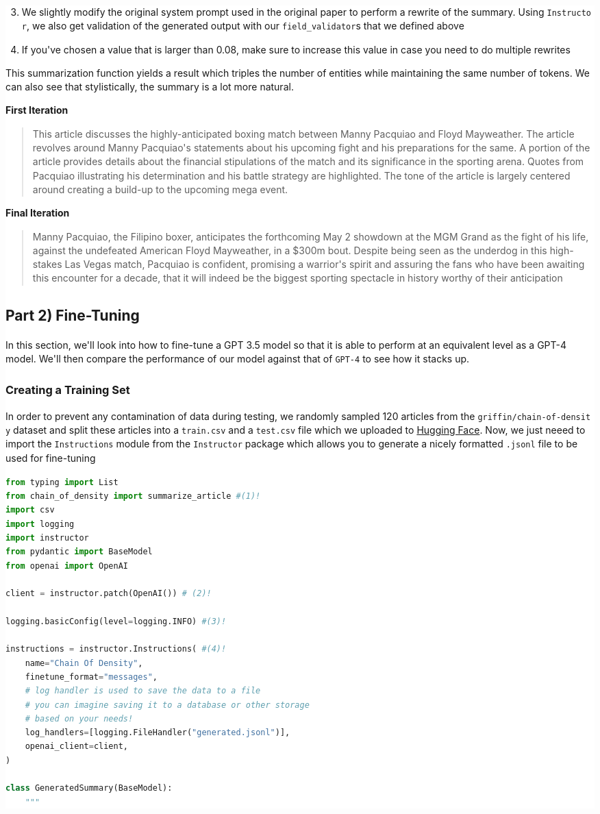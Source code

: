 3.  We slightly modify the original system prompt used in the original paper to perform a rewrite of the summary.
    Using `Instructor`, we also get validation of the generated output with our `field_validator`s that we defined above

4.  If you've chosen a value that is larger than 0.08, make sure to increase this value in case you need to do multiple rewrites

This summarization function yields a result which triples the number of entities while maintaining the same number of tokens. We can also see that stylistically, the summary is a lot more natural.

**First Iteration**

> This article discusses the highly-anticipated boxing match between Manny Pacquiao and Floyd Mayweather. The article revolves around Manny Pacquiao's statements about his upcoming fight and his preparations for the same. A portion of the article provides details about the financial stipulations of the match and its significance in the sporting arena. Quotes from Pacquiao illustrating his determination and his battle strategy are highlighted. The tone of the article is largely centered around creating a build-up to the upcoming mega event.

**Final Iteration**

> Manny Pacquiao, the Filipino boxer, anticipates the forthcoming May 2 showdown at the MGM Grand as the fight of his life, against the undefeated American Floyd Mayweather, in a $300m bout. Despite being seen as the underdog in this high-stakes Las Vegas match, Pacquiao is confident, promising a warrior's spirit and assuring the fans who have been awaiting this encounter for a decade, that it will indeed be the biggest sporting spectacle in history worthy of their anticipation

## Part 2) Fine-Tuning

In this section, we'll look into how to fine-tune a GPT 3.5 model so that it is able to perform at an equivalent level as a GPT-4 model. We'll then compare the performance of our model against that of `GPT-4` to see how it stacks up.

### Creating a Training Set

In order to prevent any contamination of data during testing, we randomly sampled 120 articles from the `griffin/chain-of-density` dataset and split these articles into a `train.csv` and a `test.csv` file which we uploaded to [Hugging Face](https://huggingface.co/datasets/ivanleomk/gpt4-chain-of-density). Now, we just neeed to import the `Instructions` module from the `Instructor` package which allows you to generate a nicely formatted `.jsonl` file to be used for fine-tuning

```py hl_lines="2 9 11 13-21 40 43"
from typing import List
from chain_of_density import summarize_article #(1)!
import csv
import logging
import instructor
from pydantic import BaseModel
from openai import OpenAI

client = instructor.patch(OpenAI()) # (2)!

logging.basicConfig(level=logging.INFO) #(3)!

instructions = instructor.Instructions( #(4)!
    name="Chain Of Density",
    finetune_format="messages",
    # log handler is used to save the data to a file
    # you can imagine saving it to a database or other storage
    # based on your needs!
    log_handlers=[logging.FileHandler("generated.jsonl")],
    openai_client=client,
)

class GeneratedSummary(BaseModel):
    """
```